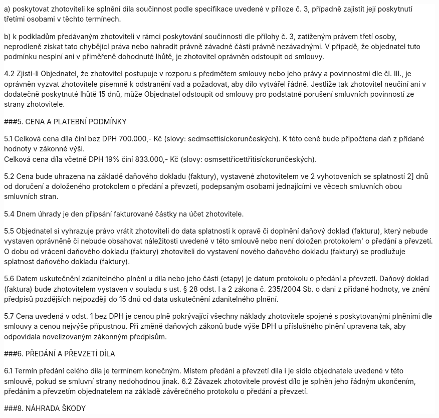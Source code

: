 a) poskytovat zhotoviteli ke splnění díla součinnost podle specifikace uvedené v
příloze č. 3, případně zajistit její poskytnutí třetími osobami v těchto termínech.

b) k podkladům předávaným zhotoviteli v rámci poskytování součinnosti dle
přílohy č. 3, zatíženým právem třetí osoby, neprodleně získat tato chybějící
práva nebo nahradit právně závadné části právně nezávadnými. V případě, že
objednatel tuto podmínku nesplní ani v přiměřeně dohodnuté lhůtě, je
zhotovitel oprávněn odstoupit od smlouvy.

4.2 Zjistí-li Objednatel, že zhotovitel postupuje v rozporu s předmětem smlouvy nebo jeho právy a povinnostmi dle čl. III., je oprávněn vyzvat zhotovitele písemně k odstranění vad a požadovat, aby dílo vytvářel řádně. Jestliže tak zhotovitel neučiní ani v dodatečně poskytnuté lhůtě 15 dnů, může Objednatel odstoupit od smlouvy pro podstatné porušení smluvních povinností ze strany zhotovitele.

###5. CENA A PLATEBNÍ PODMÍNKY

5.1 Celková cena díla činí bez DPH 700.000,- Kč (slovy: sedmsettisíckorunčeských). 
K této ceně bude připočtena daň z přidané hodnoty v zákonné výši.  
Celková cena díla včetně DPH 19% činí 833.000,- Kč (slovy: osmsettřicettřitisíckorunčeských).

5.2 Cena bude uhrazena na základě daňového dokladu (faktury), vystavené zhotovitelem
ve 2 vyhotoveních se splatností 2] dnů od doručení a doloženého protokolem o
předání a převzetí, podepsaným osobami jednajícími ve věcech smluvních obou
smluvních stran.

5.4 Dnem úhrady je den připsání fakturované částky na účet zhotovitele.

5.5 Objednatel si vyhrazuje právo vrátit zhotoviteli do data splatnosti k opravě či doplnění daňový doklad (fakturu), který nebude vystaven oprávněně či nebude obsahovat náležitosti uvedené v této smlouvě nebo není doložen protokolem' o předání a převzetí. O dobu od vrácení daňového dokladu (faktury) zhotoviteli do vystavení nového
daňového dokladu (faktury) se prodlužuje splatnost daňového dokladu (faktury).

5.6 Datem uskutečnění zdanitelného plnění u díla nebo jeho části (etapy) je datum
protokolu o předání a převzetí. Daňový doklad (faktura) bude zhotovitelem vystaven v souladu s ust. § 28 odst. l a 2 zákona č. 235/2004 Sb. o dani z přidané hodnoty, ve
znění předpisů pozdějších nejpozději do 15 dnů od data uskutečnění zdanitelného
plnění.

5.7 Cena uvedená v odst. 1 bez DPH je cenou plně pokrývající všechny náklady
zhotovitele spojené s poskytovanými plněními dle smlouvy a cenou nejvýše
přípustnou. Při změně daňových zákonů bude výše DPH u příslušného plnění upravena tak, aby odpovídala novelizovaným zákonným předpisům.

###6. PŘEDÁNÍ A PŘEVZETÍ DÍLA





6.1 Termín předání celého díla je termínem konečným. Místem předání a převzetí dila i je sídlo objednatele uvedené v této smlouvě, pokud se smluvní strany nedohodnou jinak.
6.2 Závazek zhotovitele provést dílo je splněn jeho řádným ukončením, předáním a
převzetím objednatelem na základě závěrečného protokolu o předání a převzetí.

###8. NÁHRADA ŠKODY



